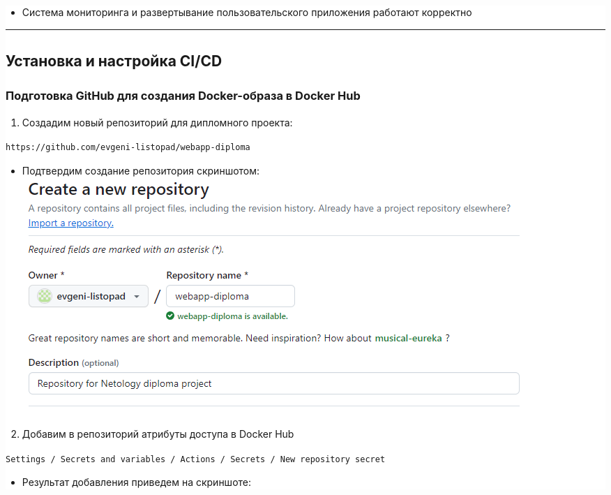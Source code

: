 * Система мониторинга и развертывание пользовательского приложения работают корректно

---

<a id="5"></a>
## Установка и настройка CI/CD

<a id="5-1"></a>
### Подготовка GitHub для создания Docker-образа в Docker Hub

1. Создадим новый репозиторий для дипломного проекта:
```
https://github.com/evgeni-listopad/webapp-diploma
```
* Подтвердим создание репозитория скриншотом:
![Diploma.13](./Diploma/Diploma.13.PNG)

2. Добавим в репозиторий атрибуты доступа в Docker Hub
```
Settings / Secrets and variables / Actions / Secrets / New repository secret
```
* Результат добавления приведем на скриншоте: